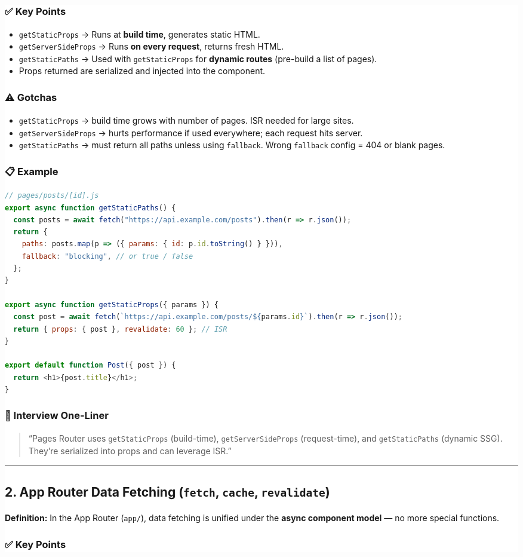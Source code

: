 ### ✅ Key Points

* `getStaticProps` → Runs at **build time**, generates static HTML.
* `getServerSideProps` → Runs **on every request**, returns fresh HTML.
* `getStaticPaths` → Used with `getStaticProps` for **dynamic routes** (pre-build a list of pages).
* Props returned are serialized and injected into the component.

### ⚠️ Gotchas

* `getStaticProps` → build time grows with number of pages. ISR needed for large sites.
* `getServerSideProps` → hurts performance if used everywhere; each request hits server.
* `getStaticPaths` → must return all paths unless using `fallback`. Wrong `fallback` config = 404 or blank pages.

### 📋 Example

```js
// pages/posts/[id].js
export async function getStaticPaths() {
  const posts = await fetch("https://api.example.com/posts").then(r => r.json());
  return {
    paths: posts.map(p => ({ params: { id: p.id.toString() } })),
    fallback: "blocking", // or true / false
  };
}

export async function getStaticProps({ params }) {
  const post = await fetch(`https://api.example.com/posts/${params.id}`).then(r => r.json());
  return { props: { post }, revalidate: 60 }; // ISR
}

export default function Post({ post }) {
  return <h1>{post.title}</h1>;
}
```

### 🎯 Interview One-Liner

> “Pages Router uses `getStaticProps` (build-time), `getServerSideProps` (request-time), and `getStaticPaths` (dynamic SSG). They’re serialized into props and can leverage ISR.”

---

## 2. App Router Data Fetching (`fetch`, `cache`, `revalidate`)

**Definition:**
In the App Router (`app/`), data fetching is unified under the **async component model** — no more special functions.

### ✅ Key Points
